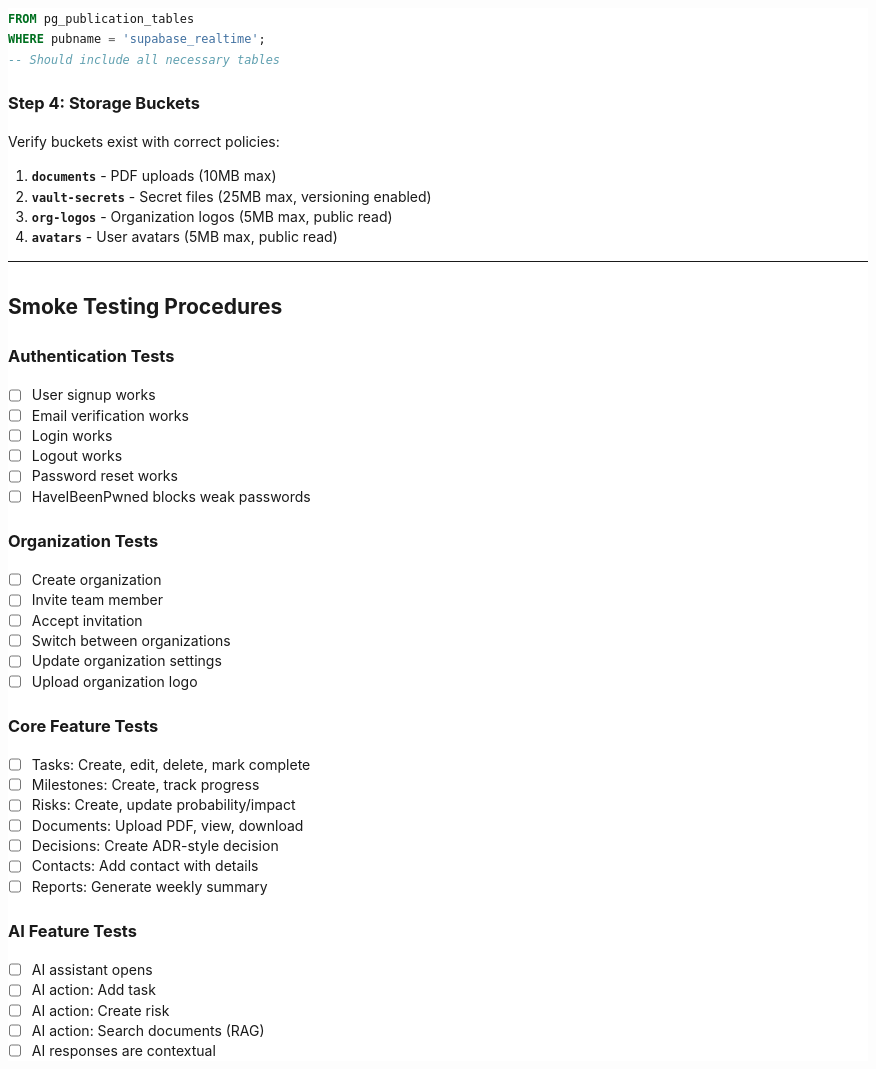 ```sql
FROM pg_publication_tables
WHERE pubname = 'supabase_realtime';
-- Should include all necessary tables
```

### Step 4: Storage Buckets

Verify buckets exist with correct policies:

1. **`documents`** - PDF uploads (10MB max)
2. **`vault-secrets`** - Secret files (25MB max, versioning enabled)
3. **`org-logos`** - Organization logos (5MB max, public read)
4. **`avatars`** - User avatars (5MB max, public read)

---

## Smoke Testing Procedures

### Authentication Tests
- [ ] User signup works
- [ ] Email verification works
- [ ] Login works
- [ ] Logout works
- [ ] Password reset works
- [ ] HaveIBeenPwned blocks weak passwords

### Organization Tests
- [ ] Create organization
- [ ] Invite team member
- [ ] Accept invitation
- [ ] Switch between organizations
- [ ] Update organization settings
- [ ] Upload organization logo

### Core Feature Tests
- [ ] Tasks: Create, edit, delete, mark complete
- [ ] Milestones: Create, track progress
- [ ] Risks: Create, update probability/impact
- [ ] Documents: Upload PDF, view, download
- [ ] Decisions: Create ADR-style decision
- [ ] Contacts: Add contact with details
- [ ] Reports: Generate weekly summary

### AI Feature Tests
- [ ] AI assistant opens
- [ ] AI action: Add task
- [ ] AI action: Create risk
- [ ] AI action: Search documents (RAG)
- [ ] AI responses are contextual
